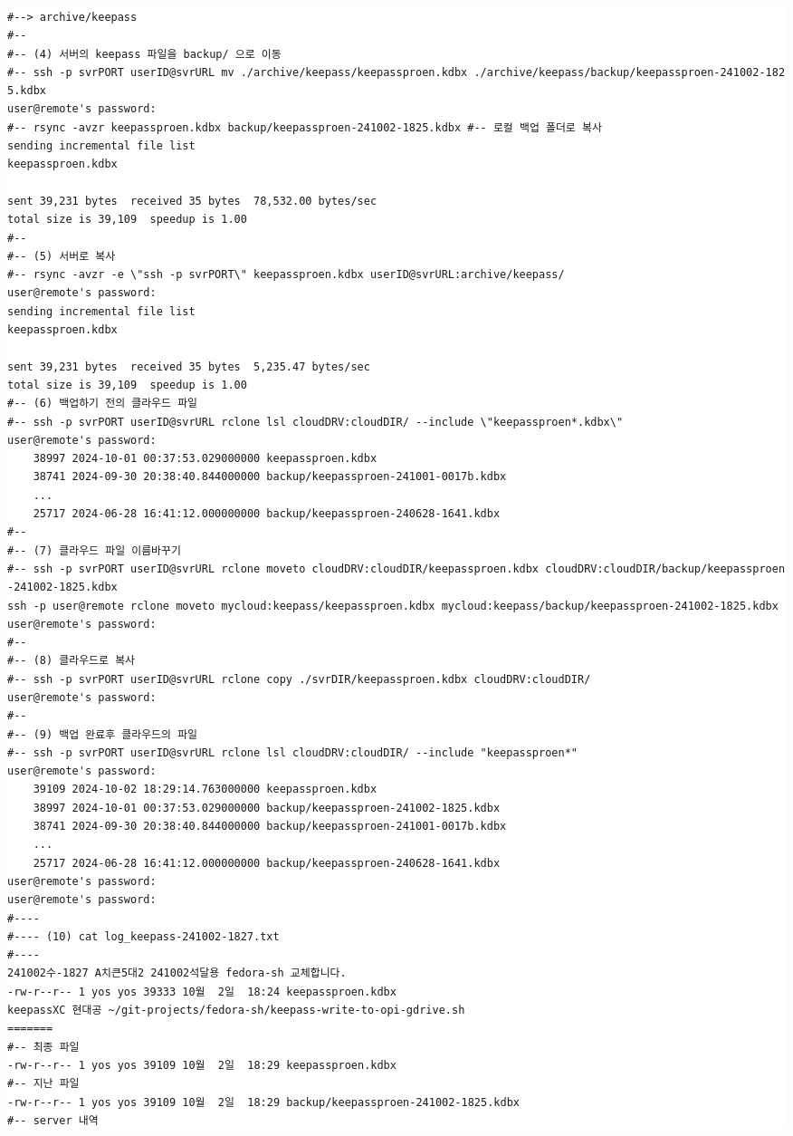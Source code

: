 ```
#--> archive/keepass
#--
#-- (4) 서버의 keepass 파일을 backup/ 으로 이동
#-- ssh -p svrPORT userID@svrURL mv ./archive/keepass/keepassproen.kdbx ./archive/keepass/backup/keepassproen-241002-1825.kdbx
user@remote's password: 
#-- rsync -avzr keepassproen.kdbx backup/keepassproen-241002-1825.kdbx #-- 로컬 백업 폴더로 복사
sending incremental file list
keepassproen.kdbx

sent 39,231 bytes  received 35 bytes  78,532.00 bytes/sec
total size is 39,109  speedup is 1.00
#--
#-- (5) 서버로 복사
#-- rsync -avzr -e \"ssh -p svrPORT\" keepassproen.kdbx userID@svrURL:archive/keepass/
user@remote's password: 
sending incremental file list
keepassproen.kdbx

sent 39,231 bytes  received 35 bytes  5,235.47 bytes/sec
total size is 39,109  speedup is 1.00
#-- (6) 백업하기 전의 클라우드 파일
#-- ssh -p svrPORT userID@svrURL rclone lsl cloudDRV:cloudDIR/ --include \"keepassproen*.kdbx\"
user@remote's password: 
    38997 2024-10-01 00:37:53.029000000 keepassproen.kdbx
    38741 2024-09-30 20:38:40.844000000 backup/keepassproen-241001-0017b.kdbx
    ...
    25717 2024-06-28 16:41:12.000000000 backup/keepassproen-240628-1641.kdbx
#--
#-- (7) 클라우드 파일 이름바꾸기
#-- ssh -p svrPORT userID@svrURL rclone moveto cloudDRV:cloudDIR/keepassproen.kdbx cloudDRV:cloudDIR/backup/keepassproen-241002-1825.kdbx
ssh -p user@remote rclone moveto mycloud:keepass/keepassproen.kdbx mycloud:keepass/backup/keepassproen-241002-1825.kdbx
user@remote's password: 
#--
#-- (8) 클라우드로 복사
#-- ssh -p svrPORT userID@svrURL rclone copy ./svrDIR/keepassproen.kdbx cloudDRV:cloudDIR/
user@remote's password: 
#--
#-- (9) 백업 완료후 클라우드의 파일
#-- ssh -p svrPORT userID@svrURL rclone lsl cloudDRV:cloudDIR/ --include "keepassproen*"
user@remote's password: 
    39109 2024-10-02 18:29:14.763000000 keepassproen.kdbx
    38997 2024-10-01 00:37:53.029000000 backup/keepassproen-241002-1825.kdbx
    38741 2024-09-30 20:38:40.844000000 backup/keepassproen-241001-0017b.kdbx
    ...
    25717 2024-06-28 16:41:12.000000000 backup/keepassproen-240628-1641.kdbx
user@remote's password: 
user@remote's password: 
#----
#---- (10) cat log_keepass-241002-1827.txt
#----
241002수-1827 A치큰5대2 241002석달용 fedora-sh 교체합니다.
-rw-r--r-- 1 yos yos 39333 10월  2일  18:24 keepassproen.kdbx
keepassXC 현대공 ~/git-projects/fedora-sh/keepass-write-to-opi-gdrive.sh
=======
#-- 최종 파일
-rw-r--r-- 1 yos yos 39109 10월  2일  18:29 keepassproen.kdbx
#-- 지난 파일
-rw-r--r-- 1 yos yos 39109 10월  2일  18:29 backup/keepassproen-241002-1825.kdbx
#-- server 내역
```